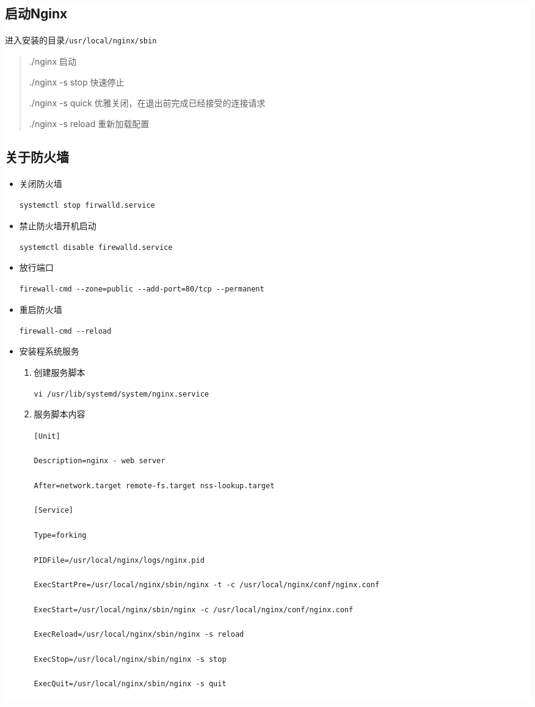 ## 启动Nginx

进入安装的目录`/usr/local/nginx/sbin`

> ./nginx 启动
>
> ./nginx -s stop 快速停止
>
> ./nginx -s quick 优雅关闭，在退出前完成已经接受的连接请求
>
> ./nginx -s reload 重新加载配置

## 关于防火墙

* 关闭防火墙

  `systemctl stop firwalld.service`

* 禁止防火墙开机启动

  `systemctl disable firewalld.service`

* 放行端口

  `firewall-cmd --zone=public --add-port=80/tcp --permanent`

* 重启防火墙

  `firewall-cmd --reload`

* 安装程系统服务

    1. 创建服务脚本

       `vi /usr/lib/systemd/system/nginx.service`

    2. 服务脚本内容

       ```
       [Unit] 
       
       Description=nginx - web server 
       
       After=network.target remote-fs.target nss-lookup.target 
       
       [Service] 
       
       Type=forking 
       
       PIDFile=/usr/local/nginx/logs/nginx.pid 
       
       ExecStartPre=/usr/local/nginx/sbin/nginx -t -c /usr/local/nginx/conf/nginx.conf 
       
       ExecStart=/usr/local/nginx/sbin/nginx -c /usr/local/nginx/conf/nginx.conf 
       
       ExecReload=/usr/local/nginx/sbin/nginx -s reload 
       
       ExecStop=/usr/local/nginx/sbin/nginx -s stop 
       
       ExecQuit=/usr/local/nginx/sbin/nginx -s quit 
       